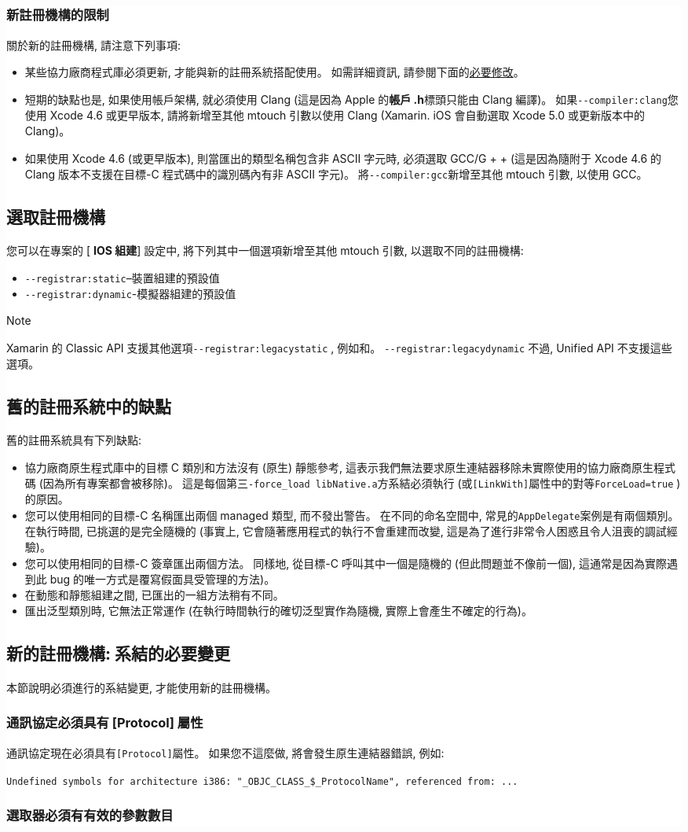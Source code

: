 ### <a name="limitations-of-the-new-registrar"></a>新註冊機構的限制

關於新的註冊機構, 請注意下列事項:

- 某些協力廠商程式庫必須更新, 才能與新的註冊系統搭配使用。 如需詳細資訊, 請參閱下面的[必要修改](#required-modifications)。

- 短期的缺點也是, 如果使用帳戶架構, 就必須使用 Clang (這是因為 Apple 的**帳戶 .h**標頭只能由 Clang 編譯)。 如果`--compiler:clang`您使用 Xcode 4.6 或更早版本, 請將新增至其他 mtouch 引數以使用 Clang (Xamarin. iOS 會自動選取 Xcode 5.0 或更新版本中的 Clang)。

- 如果使用 Xcode 4.6 (或更早版本), 則當匯出的類型名稱包含非 ASCII 字元時, 必須選取 GCC/G + + (這是因為隨附于 Xcode 4.6 的 Clang 版本不支援在目標-C 程式碼中的識別碼內有非 ASCII 字元)。 將`--compiler:gcc`新增至其他 mtouch 引數, 以使用 GCC。

## <a name="selecting-a-registrar"></a>選取註冊機構

您可以在專案的 [ **IOS 組建**] 設定中, 將下列其中一個選項新增至其他 mtouch 引數, 以選取不同的註冊機構:

- `--registrar:static`–裝置組建的預設值
- `--registrar:dynamic`-模擬器組建的預設值

> [!NOTE]
> Xamarin 的 Classic API 支援其他選項`--registrar:legacystatic` , 例如和。 `--registrar:legacydynamic` 不過, Unified API 不支援這些選項。

## <a name="shortcomings-in-the-old-registration-system"></a>舊的註冊系統中的缺點

舊的註冊系統具有下列缺點:

- 協力廠商原生程式庫中的目標 C 類別和方法沒有 (原生) 靜態參考, 這表示我們無法要求原生連結器移除未實際使用的協力廠商原生程式碼 (因為所有專案都會被移除)。 這是每個第三`-force_load libNative.a`方系結必須執行 (或`[LinkWith]`屬性中的對等`ForceLoad=true` ) 的原因。
- 您可以使用相同的目標-C 名稱匯出兩個 managed 類型, 而不發出警告。 在不同的命名空間中, 常見的`AppDelegate`案例是有兩個類別。 在執行時間, 已挑選的是完全隨機的 (事實上, 它會隨著應用程式的執行不會重建而改變, 這是為了進行非常令人困惑且令人沮喪的調試經驗)。
- 您可以使用相同的目標-C 簽章匯出兩個方法。 同樣地, 從目標-C 呼叫其中一個是隨機的 (但此問題並不像前一個), 這通常是因為實際遇到此 bug 的唯一方式是覆寫假面具受管理的方法)。
- 在動態和靜態組建之間, 已匯出的一組方法稍有不同。
- 匯出泛型類別時, 它無法正常運作 (在執行時間執行的確切泛型實作為隨機, 實際上會產生不確定的行為)。

<a name="required-modifications" />

## <a name="new-registrar-required-changes-to-bindings"></a>新的註冊機構: 系結的必要變更

本節說明必須進行的系結變更, 才能使用新的註冊機構。

### <a name="protocols-must-have-the-protocol-attribute"></a>通訊協定必須具有 [Protocol] 屬性

通訊協定現在必須具有`[Protocol]`屬性。 如果您不這麼做, 將會發生原生連結器錯誤, 例如:

```console
Undefined symbols for architecture i386: "_OBJC_CLASS_$_ProtocolName", referenced from: ...
```

### <a name="selectors-must-have-a-valid-number-of-parameters"></a>選取器必須有有效的參數數目
